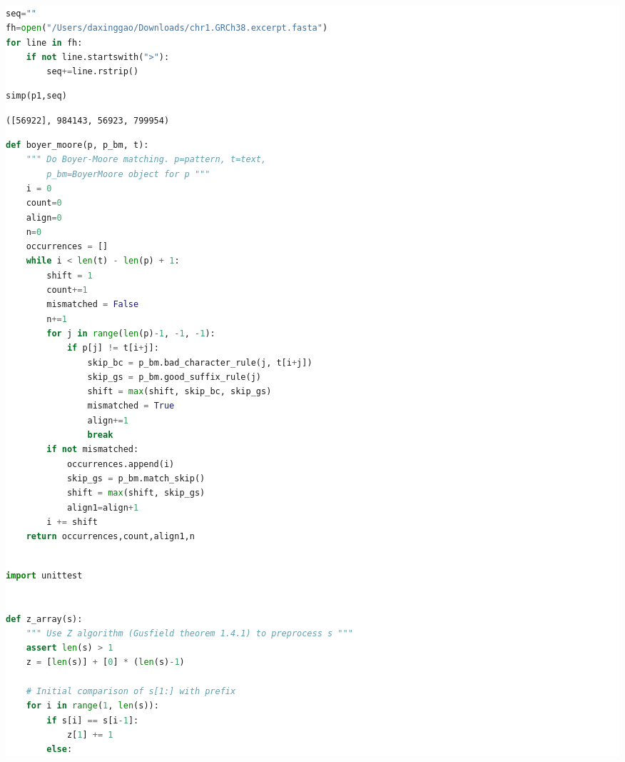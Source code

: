 
```python
seq=""
fh=open("/Users/daxinggao/Downloads/chr1.GRCh38.excerpt.fasta")
for line in fh:
    if not line.startswith(">"):
        seq+=line.rstrip()

```


```python
simp(p1,seq)

```




    ([56922], 984143, 56923, 799954)




```python
def boyer_moore(p, p_bm, t):
    """ Do Boyer-Moore matching. p=pattern, t=text,
        p_bm=BoyerMoore object for p """
    i = 0
    count=0
    align=0
    n=0
    occurrences = []
    while i < len(t) - len(p) + 1:
        shift = 1
        count+=1
        mismatched = False
        n+=1
        for j in range(len(p)-1, -1, -1):
            if p[j] != t[i+j]:
                skip_bc = p_bm.bad_character_rule(j, t[i+j])
                skip_gs = p_bm.good_suffix_rule(j)
                shift = max(shift, skip_bc, skip_gs)
                mismatched = True
                align+=1
                break
        if not mismatched:
            occurrences.append(i)
            skip_gs = p_bm.match_skip()
            shift = max(shift, skip_gs)
            align1=align+1
        i += shift
    return occurrences,count,align1,n
```


```python

import unittest


def z_array(s):
    """ Use Z algorithm (Gusfield theorem 1.4.1) to preprocess s """
    assert len(s) > 1
    z = [len(s)] + [0] * (len(s)-1)

    # Initial comparison of s[1:] with prefix
    for i in range(1, len(s)):
        if s[i] == s[i-1]:
            z[1] += 1
        else:
```